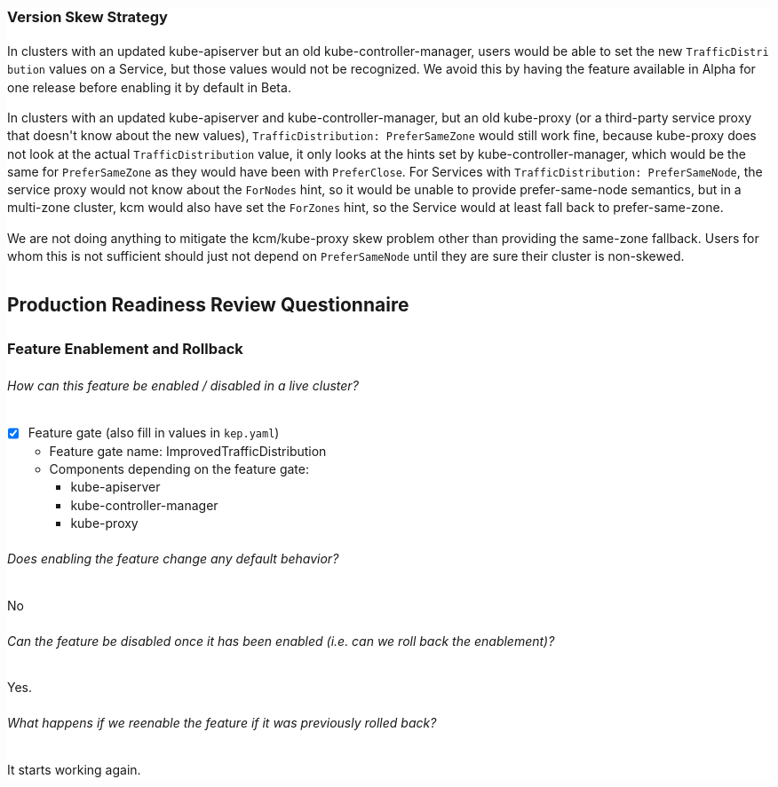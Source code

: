 ### Version Skew Strategy

In clusters with an updated kube-apiserver but an old
kube-controller-manager, users would be able to set the new
`TrafficDistribution` values on a Service, but those values would not
be recognized. We avoid this by having the feature available in Alpha
for one release before enabling it by default in Beta.

In clusters with an updated kube-apiserver and
kube-controller-manager, but an old kube-proxy (or a third-party
service proxy that doesn't know about the new values),
`TrafficDistribution: PreferSameZone` would still work fine, because
kube-proxy does not look at the actual `TrafficDistribution` value, it
only looks at the hints set by kube-controller-manager, which would be
the same for `PreferSameZone` as they would have been with
`PreferClose`. For Services with `TrafficDistribution:
PreferSameNode`, the service proxy would not know about the `ForNodes`
hint, so it would be unable to provide prefer-same-node semantics, but
in a multi-zone cluster, kcm would also have set the `ForZones` hint,
so the Service would at least fall back to prefer-same-zone.

We are not doing anything to mitigate the kcm/kube-proxy skew problem
other than providing the same-zone fallback. Users for whom this is
not sufficient should just not depend on `PreferSameNode` until they
are sure their cluster is non-skewed.

## Production Readiness Review Questionnaire

### Feature Enablement and Rollback

###### How can this feature be enabled / disabled in a live cluster?

- [X] Feature gate (also fill in values in `kep.yaml`)
  - Feature gate name: ImprovedTrafficDistribution
  - Components depending on the feature gate:
    - kube-apiserver
    - kube-controller-manager
    - kube-proxy

###### Does enabling the feature change any default behavior?

No

###### Can the feature be disabled once it has been enabled (i.e. can we roll back the enablement)?

Yes.

###### What happens if we reenable the feature if it was previously rolled back?

It starts working again.


[kubernetes.io]: https://kubernetes.io/
[kubernetes/enhancements]: https://git.k8s.io/enhancements
[kubernetes/kubernetes]: https://git.k8s.io/kubernetes
[kubernetes/website]: https://git.k8s.io/website
[#4931]: https://github.com/kubernetes/enhancements/pull/4931
[`TopologyKeys`]: /keps/sig-network/536-topology-aware-routing/README.md
[#3016]: https://github.com/kubernetes/enhancements/pull/3016
[#3293]: https://github.com/kubernetes/enhancements/pull/3293